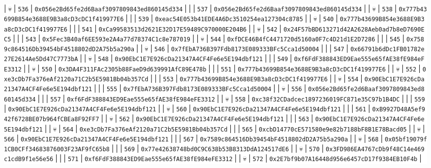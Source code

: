 | 💀 | `536` | `0x056e2Bd65fe2d6Baaf3097809843ed860145d334` |
|  | `537` | `0x056e2Bd65fe2d6Baaf3097809843ed860145d334` |
| 💀 | `538` | `0x777b43699B854e3688E9B3a8cD3cDC1f419977E6` |
|  | `539` | `0xeac54E053b41EDE4A6Dc3510254ea127304c8785` |
| 💀 | `540` | `0x777b43699B854e3688E9B3a8cD3cDC1f419977E6` |
|  | `541` | `0xCa99583513d2621E32D17E59489C970000E204B6` |
| 💀 | `542` | `0x24F57bBD613271d42A2628Aeb0ad7b8eD7690EC5` |
|  | `543` | `0x5Fec3B40af6EE593e2A4a77d78374C1c8e787019` |
| 💀 | `544` | `0xfDCE46B4fC4471720d5160a0F7c4D21d1E2D7286` |
|  | `545` | `0x7589c864516Db39454bF4518802dD2A75b5a290a` |
| 💀 | `546` | `0x7fEbA736B397Fdb8173E089333BFc5Cca1d50004` |
|  | `547` | `0x66791b6dDc1FB01782e27E2614Ae5Dd47C7773bA` |
| 💀 | `548` | `0x90EbC1E7E926cDa21347A4CF4Fe6e5E194dbf121` |
|  | `549` | `0xf6FdF388843ED9Eae555e65fAE38fE984eFE3312` |
| 💀 | `550` | `0x3DA4F311FAc2305b88FaeD9d639991AfC89E478b` |
|  | `551` | `0x777b43699B854e3688E9B3a8cD3cDC1f419977E6` |
| 💀 | `552` | `0xe3cDb7Fa376eAf2120a71C2b5E5981Bb04b357Cd` |
|  | `553` | `0x777b43699B854e3688E9B3a8cD3cDC1f419977E6` |
| 💀 | `554` | `0x90EbC1E7E926cDa21347A4CF4Fe6e5E194dbf121` |
|  | `555` | `0x7fEbA736B397Fdb8173E089333BFc5Cca1d50004` |
| 💀 | `556` | `0x056e2Bd65fe2d6Baaf3097809843ed860145d334` |
|  | `557` | `0xf6FdF388843ED9Eae555e65fAE38fE984eFE3312` |
| 💀 | `558` | `0xc38f32CDadcec1897236019FC871e35C97b1B4DC` |
|  | `559` | `0x90EbC1E7E926cDa21347A4CF4Fe6e5E194dbf121` |
| 💀 | `560` | `0x90EbC1E7E926cDa21347A4CF4Fe6e5E194dbf121` |
|  | `561` | `0xB9927D48A5ef942f6728BE07b964fCBEa8F92FF7` |
| 💀 | `562` | `0x90EbC1E7E926cDa21347A4CF4Fe6e5E194dbf121` |
|  | `563` | `0x90EbC1E7E926cDa21347A4CF4Fe6e5E194dbf121` |
| 💀 | `564` | `0xe3cDb7Fa376eAf2120a71C2b5E5981Bb04b357Cd` |
|  | `565` | `0xcbD14770cE571580e9e82b7188bF8B1E78Bacd05` |
| 💀 | `566` | `0x90EbC1E7E926cDa21347A4CF4Fe6e5E194dbf121` |
|  | `567` | `0x7589c864516Db39454bF4518802dD2A75b5a290a` |
| 💀 | `568` | `0x05bf19079f1CB0CFf34683876003F23AF9fC65b8` |
|  | `569` | `0x77e42638748bd0C9C638b53B8313DdA124517dE6` |
| 💀 | `570` | `0x3FD986EA4767cDb9f48C14e469c1cdB9f1e56e56` |
|  | `571` | `0xf6FdF388843ED9Eae555e65fAE38fE984eFE3312` |
| 💀 | `572` | `0x2E7bf9b07A16448d956e6457cD17f9384EB10F4b` |